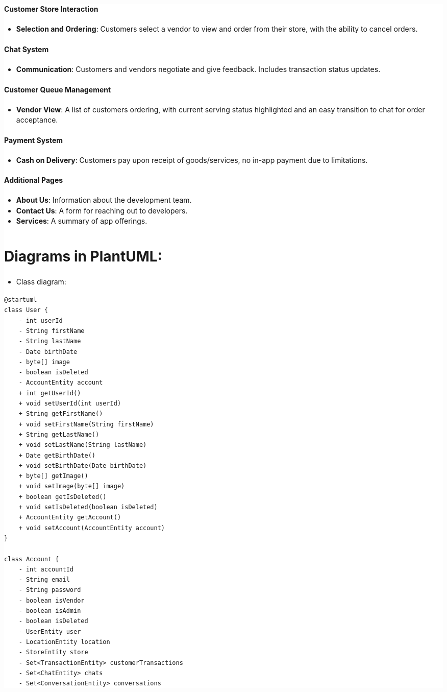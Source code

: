 #### Customer Store Interaction
- **Selection and Ordering**: Customers select a vendor to view and order from their store, with the ability to cancel orders.

#### Chat System
- **Communication**: Customers and vendors negotiate and give feedback. Includes transaction status updates.

#### Customer Queue Management
- **Vendor View**: A list of customers ordering, with current serving status highlighted and an easy transition to chat for order acceptance.

#### Payment System
- **Cash on Delivery**: Customers pay upon receipt of goods/services, no in-app payment due to limitations.

#### Additional Pages
- **About Us**: Information about the development team.
- **Contact Us**: A form for reaching out to developers.
- **Services**: A summary of app offerings.

# Diagrams in PlantUML:

- Class diagram:
```
@startuml
class User {
    - int userId
    - String firstName
    - String lastName
    - Date birthDate
    - byte[] image
    - boolean isDeleted
    - AccountEntity account
    + int getUserId()
    + void setUserId(int userId)
    + String getFirstName()
    + void setFirstName(String firstName)
    + String getLastName()
    + void setLastName(String lastName)
    + Date getBirthDate()
    + void setBirthDate(Date birthDate)
    + byte[] getImage()
    + void setImage(byte[] image)
    + boolean getIsDeleted()
    + void setIsDeleted(boolean isDeleted)
    + AccountEntity getAccount()
    + void setAccount(AccountEntity account)
}

class Account {
    - int accountId
    - String email
    - String password
    - boolean isVendor
    - boolean isAdmin
    - boolean isDeleted
    - UserEntity user
    - LocationEntity location
    - StoreEntity store
    - Set<TransactionEntity> customerTransactions
    - Set<ChatEntity> chats
    - Set<ConversationEntity> conversations
```